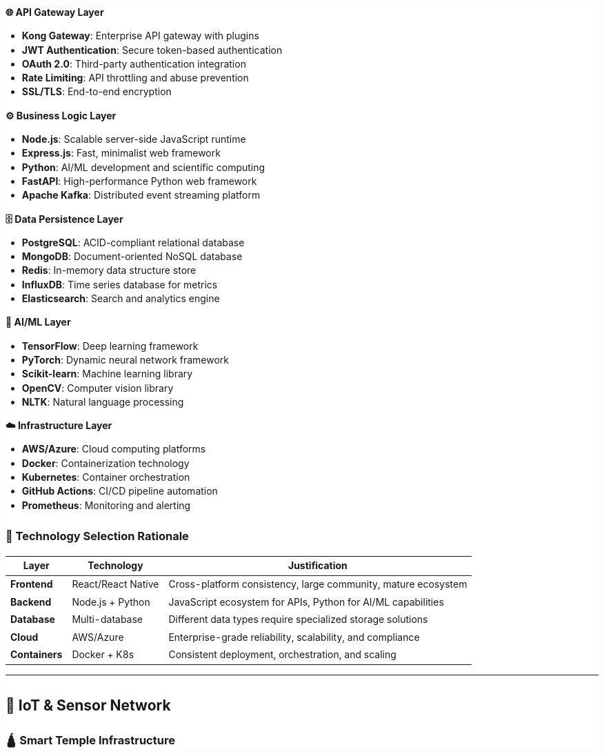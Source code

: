 **🌐 API Gateway Layer**
- **Kong Gateway**: Enterprise API gateway with plugins
- **JWT Authentication**: Secure token-based authentication
- **OAuth 2.0**: Third-party authentication integration
- **Rate Limiting**: API throttling and abuse prevention
- **SSL/TLS**: End-to-end encryption

**⚙️ Business Logic Layer**
- **Node.js**: Scalable server-side JavaScript runtime
- **Express.js**: Fast, minimalist web framework
- **Python**: AI/ML development and scientific computing
- **FastAPI**: High-performance Python web framework
- **Apache Kafka**: Distributed event streaming platform

**🗄️ Data Persistence Layer**
- **PostgreSQL**: ACID-compliant relational database
- **MongoDB**: Document-oriented NoSQL database
- **Redis**: In-memory data structure store
- **InfluxDB**: Time series database for metrics
- **Elasticsearch**: Search and analytics engine

**🤖 AI/ML Layer**
- **TensorFlow**: Deep learning framework
- **PyTorch**: Dynamic neural network framework
- **Scikit-learn**: Machine learning library
- **OpenCV**: Computer vision library
- **NLTK**: Natural language processing

**☁️ Infrastructure Layer**
- **AWS/Azure**: Cloud computing platforms
- **Docker**: Containerization technology
- **Kubernetes**: Container orchestration
- **GitHub Actions**: CI/CD pipeline automation
- **Prometheus**: Monitoring and alerting

### 🎯 Technology Selection Rationale

| **Layer** | **Technology** | **Justification** |
|-----------|----------------|-------------------|
| **Frontend** | React/React Native | Cross-platform consistency, large community, mature ecosystem |
| **Backend** | Node.js + Python | JavaScript ecosystem for APIs, Python for AI/ML capabilities |
| **Database** | Multi-database | Different data types require specialized storage solutions |
| **Cloud** | AWS/Azure | Enterprise-grade reliability, scalability, and compliance |
| **Containers** | Docker + K8s | Consistent deployment, orchestration, and scaling |

---

## 📡 IoT & Sensor Network

### 🛕 Smart Temple Infrastructure
